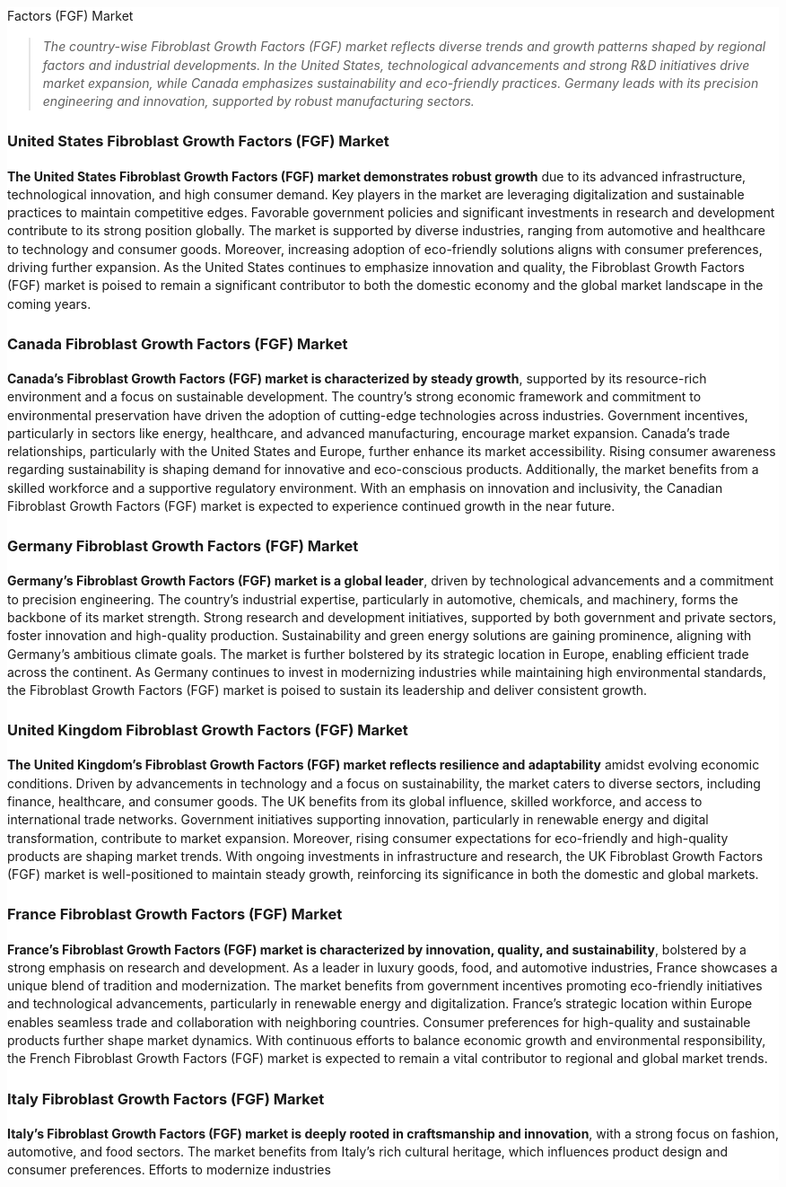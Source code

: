 Factors (FGF) Market<br /></span></h1><blockquote><p><em><span class="">The country-wise Fibroblast Growth Factors (FGF) market reflects diverse trends and growth patterns shaped by regional factors and industrial developments. In the United States, technological advancements and strong R&amp;D initiatives drive market expansion, while Canada emphasizes sustainability and eco-friendly practices. Germany leads with its precision engineering and innovation, supported by robust manufacturing sectors.</span></em></p></blockquote><h3><strong>United States Fibroblast Growth Factors (FGF) Market</strong></h3><p><strong>The United States Fibroblast Growth Factors (FGF) market demonstrates robust growth</strong> due to its advanced infrastructure, technological innovation, and high consumer demand. Key players in the market are leveraging digitalization and sustainable practices to maintain competitive edges. Favorable government policies and significant investments in research and development contribute to its strong position globally. The market is supported by diverse industries, ranging from automotive and healthcare to technology and consumer goods. Moreover, increasing adoption of eco-friendly solutions aligns with consumer preferences, driving further expansion. As the United States continues to emphasize innovation and quality, the Fibroblast Growth Factors (FGF) market is poised to remain a significant contributor to both the domestic economy and the global market landscape in the coming years.</p><h3><strong>Canada Fibroblast Growth Factors (FGF) Market</strong></h3><p><strong>Canada&rsquo;s Fibroblast Growth Factors (FGF) market is characterized by steady growth</strong>, supported by its resource-rich environment and a focus on sustainable development. The country&rsquo;s strong economic framework and commitment to environmental preservation have driven the adoption of cutting-edge technologies across industries. Government incentives, particularly in sectors like energy, healthcare, and advanced manufacturing, encourage market expansion. Canada&rsquo;s trade relationships, particularly with the United States and Europe, further enhance its market accessibility. Rising consumer awareness regarding sustainability is shaping demand for innovative and eco-conscious products. Additionally, the market benefits from a skilled workforce and a supportive regulatory environment. With an emphasis on innovation and inclusivity, the Canadian Fibroblast Growth Factors (FGF) market is expected to experience continued growth in the near future.</p><h3><strong>Germany Fibroblast Growth Factors (FGF) Market</strong></h3><p><strong>Germany&rsquo;s Fibroblast Growth Factors (FGF) market is a global leader</strong>, driven by technological advancements and a commitment to precision engineering. The country&rsquo;s industrial expertise, particularly in automotive, chemicals, and machinery, forms the backbone of its market strength. Strong research and development initiatives, supported by both government and private sectors, foster innovation and high-quality production. Sustainability and green energy solutions are gaining prominence, aligning with Germany&rsquo;s ambitious climate goals. The market is further bolstered by its strategic location in Europe, enabling efficient trade across the continent. As Germany continues to invest in modernizing industries while maintaining high environmental standards, the Fibroblast Growth Factors (FGF) market is poised to sustain its leadership and deliver consistent growth.</p><h3><strong>United Kingdom Fibroblast Growth Factors (FGF) Market</strong></h3><p><strong>The United Kingdom&rsquo;s Fibroblast Growth Factors (FGF) market reflects resilience and adaptability</strong> amidst evolving economic conditions. Driven by advancements in technology and a focus on sustainability, the market caters to diverse sectors, including finance, healthcare, and consumer goods. The UK benefits from its global influence, skilled workforce, and access to international trade networks. Government initiatives supporting innovation, particularly in renewable energy and digital transformation, contribute to market expansion. Moreover, rising consumer expectations for eco-friendly and high-quality products are shaping market trends. With ongoing investments in infrastructure and research, the UK Fibroblast Growth Factors (FGF) market is well-positioned to maintain steady growth, reinforcing its significance in both the domestic and global markets.</p><h3><strong>France Fibroblast Growth Factors (FGF) Market</strong></h3><p><strong>France&rsquo;s Fibroblast Growth Factors (FGF) market is characterized by innovation, quality, and sustainability</strong>, bolstered by a strong emphasis on research and development. As a leader in luxury goods, food, and automotive industries, France showcases a unique blend of tradition and modernization. The market benefits from government incentives promoting eco-friendly initiatives and technological advancements, particularly in renewable energy and digitalization. France&rsquo;s strategic location within Europe enables seamless trade and collaboration with neighboring countries. Consumer preferences for high-quality and sustainable products further shape market dynamics. With continuous efforts to balance economic growth and environmental responsibility, the French Fibroblast Growth Factors (FGF) market is expected to remain a vital contributor to regional and global market trends.</p><h3><strong>Italy Fibroblast Growth Factors (FGF) Market</strong></h3><p><strong>Italy&rsquo;s Fibroblast Growth Factors (FGF) market is deeply rooted in craftsmanship and innovation</strong>, with a strong focus on fashion, automotive, and food sectors. The market benefits from Italy&rsquo;s rich cultural heritage, which influences product design and consumer preferences. Efforts to modernize industries